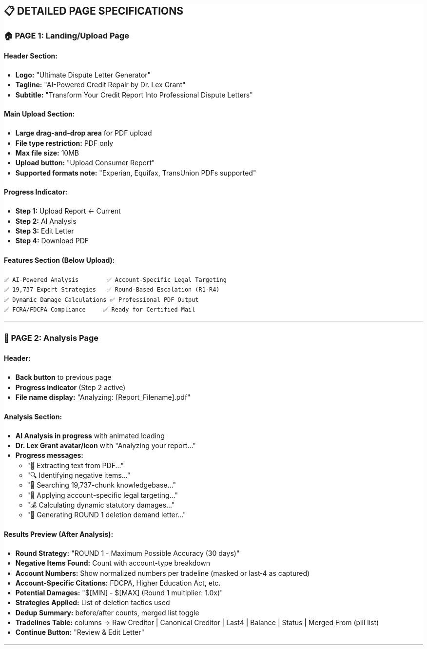 ## 📋 **DETAILED PAGE SPECIFICATIONS**

### **🏠 PAGE 1: Landing/Upload Page**

#### **Header Section:**
- **Logo:** "Ultimate Dispute Letter Generator"
- **Tagline:** "AI-Powered Credit Repair by Dr. Lex Grant"
- **Subtitle:** "Transform Your Credit Report Into Professional Dispute Letters"

#### **Main Upload Section:**
- **Large drag-and-drop area** for PDF upload
- **File type restriction:** PDF only
- **Max file size:** 10MB
- **Upload button:** "Upload Consumer Report"
- **Supported formats note:** "Experian, Equifax, TransUnion PDFs supported"

#### **Progress Indicator:**
- **Step 1:** Upload Report ← Current
- **Step 2:** AI Analysis 
- **Step 3:** Edit Letter
- **Step 4:** Download PDF

#### **Features Section (Below Upload):**
```
✅ AI-Powered Analysis        ✅ Account-Specific Legal Targeting
✅ 19,737 Expert Strategies   ✅ Round-Based Escalation (R1-R4)
✅ Dynamic Damage Calculations ✅ Professional PDF Output  
✅ FCRA/FDCPA Compliance     ✅ Ready for Certified Mail
```

---

### **🧠 PAGE 2: Analysis Page**

#### **Header:**
- **Back button** to previous page
- **Progress indicator** (Step 2 active)
- **File name display:** "Analyzing: [Report_Filename].pdf"

#### **Analysis Section:**
- **AI Analysis in progress** with animated loading
- **Dr. Lex Grant avatar/icon** with "Analyzing your report..."
- **Progress messages:**
  - "📄 Extracting text from PDF..."
  - "🔍 Identifying negative items..."
  - "🧠 Searching 19,737-chunk knowledgebase..."
  - "🎯 Applying account-specific legal targeting..."
  - "💰 Calculating dynamic statutory damages..."
  - "📝 Generating ROUND 1 deletion demand letter..."

#### **Results Preview (After Analysis):**
- **Round Strategy:** "ROUND 1 - Maximum Possible Accuracy (30 days)"
- **Negative Items Found:** Count with account-type breakdown
- **Account Numbers:** Show normalized numbers per tradeline (masked or last‑4 as captured)
- **Account-Specific Citations:** FDCPA, Higher Education Act, etc.
- **Potential Damages:** "$[MIN] - $[MAX] (Round 1 multiplier: 1.0x)"
- **Strategies Applied:** List of deletion tactics used
 - **Dedup Summary:** before/after counts, merged list toggle
 - **Tradelines Table:** columns → Raw Creditor | Canonical Creditor | Last4 | Balance | Status | Merged From (pill list)
- **Continue Button:** "Review & Edit Letter"

---